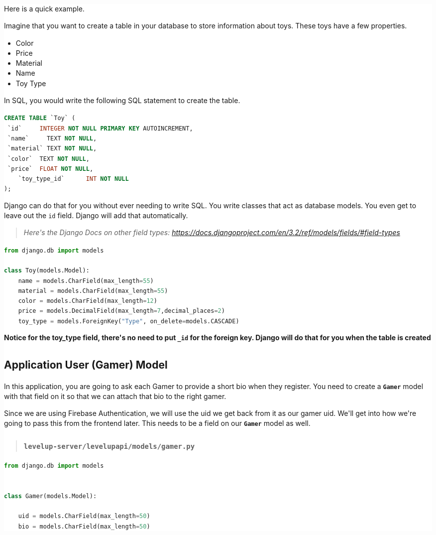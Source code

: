 Here is a quick example.

Imagine that you want to create a table in your database to store information about toys. These toys have a few properties.

* Color
* Price
* Material
* Name
* Toy Type

In SQL, you would write the following SQL statement to create the table.

```sql
CREATE TABLE `Toy` (
 `id`     INTEGER NOT NULL PRIMARY KEY AUTOINCREMENT,
 `name`     TEXT NOT NULL,
 `material` TEXT NOT NULL,
 `color`  TEXT NOT NULL,
 `price`  FLOAT NOT NULL,
    `toy_type_id`      INT NOT NULL
);
```

Django can do that for you without ever needing to write SQL. You write classes that act as database models. You even get to leave out the `id` field. Django will add that automatically.

> *Here's the Django Docs on other field types: <https://docs.djangoproject.com/en/3.2/ref/models/fields/#field-types>*

```py
from django.db import models

class Toy(models.Model):
    name = models.CharField(max_length=55)
    material = models.CharField(max_length=55)
    color = models.CharField(max_length=12)
    price = models.DecimalField(max_length=7,decimal_places=2)
    toy_type = models.ForeignKey("Type", on_delete=models.CASCADE)
```

__Notice for the toy_type field, there's no need to put `_id` for the foreign key. Django will do that for you when the table is created__

## Application User (Gamer) Model

In this application, you are going to ask each Gamer to provide a short bio when they register. You need to create a __`Gamer`__ model with that field on it so that we can attach that bio to the right gamer.

Since we are using Firebase Authentication, we will use the uid we get back from it as our gamer uid. We'll get into how we're going to pass this from the frontend later. This needs to be a field on our __`Gamer`__ model as well.

> ### `levelup-server/levelupapi/models/gamer.py`

```py
from django.db import models


class Gamer(models.Model):

    uid = models.CharField(max_length=50)
    bio = models.CharField(max_length=50)
```
